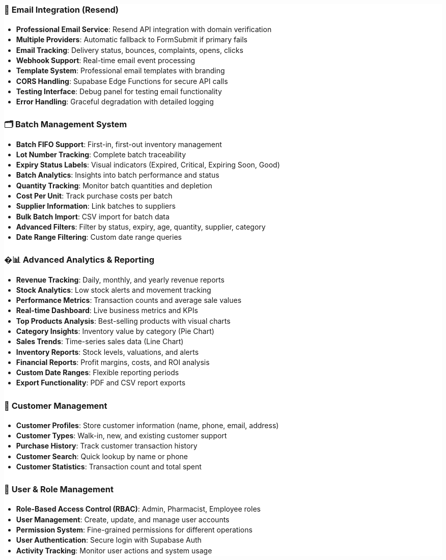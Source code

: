 ### 📧 **Email Integration (Resend)**

- **Professional Email Service**: Resend API integration with domain verification
- **Multiple Providers**: Automatic fallback to FormSubmit if primary fails
- **Email Tracking**: Delivery status, bounces, complaints, opens, clicks
- **Webhook Support**: Real-time email event processing
- **Template System**: Professional email templates with branding
- **CORS Handling**: Supabase Edge Functions for secure API calls
- **Testing Interface**: Debug panel for testing email functionality
- **Error Handling**: Graceful degradation with detailed logging

### 🗂️ **Batch Management System**

- **Batch FIFO Support**: First-in, first-out inventory management
- **Lot Number Tracking**: Complete batch traceability
- **Expiry Status Labels**: Visual indicators (Expired, Critical, Expiring Soon, Good)
- **Batch Analytics**: Insights into batch performance and status
- **Quantity Tracking**: Monitor batch quantities and depletion
- **Cost Per Unit**: Track purchase costs per batch
- **Supplier Information**: Link batches to suppliers
- **Bulk Batch Import**: CSV import for batch data
- **Advanced Filters**: Filter by status, expiry, age, quantity, supplier, category
- **Date Range Filtering**: Custom date range queries

### �📊 **Advanced Analytics & Reporting**

- **Revenue Tracking**: Daily, monthly, and yearly revenue reports
- **Stock Analytics**: Low stock alerts and movement tracking
- **Performance Metrics**: Transaction counts and average sale values
- **Real-time Dashboard**: Live business metrics and KPIs
- **Top Products Analysis**: Best-selling products with visual charts
- **Category Insights**: Inventory value by category (Pie Chart)
- **Sales Trends**: Time-series sales data (Line Chart)
- **Inventory Reports**: Stock levels, valuations, and alerts
- **Financial Reports**: Profit margins, costs, and ROI analysis
- **Custom Date Ranges**: Flexible reporting periods
- **Export Functionality**: PDF and CSV report exports

### 👥 **Customer Management**

- **Customer Profiles**: Store customer information (name, phone, email, address)
- **Customer Types**: Walk-in, new, and existing customer support
- **Purchase History**: Track customer transaction history
- **Customer Search**: Quick lookup by name or phone
- **Customer Statistics**: Transaction count and total spent

### 👤 **User & Role Management**

- **Role-Based Access Control (RBAC)**: Admin, Pharmacist, Employee roles
- **User Management**: Create, update, and manage user accounts
- **Permission System**: Fine-grained permissions for different operations
- **User Authentication**: Secure login with Supabase Auth
- **Activity Tracking**: Monitor user actions and system usage
